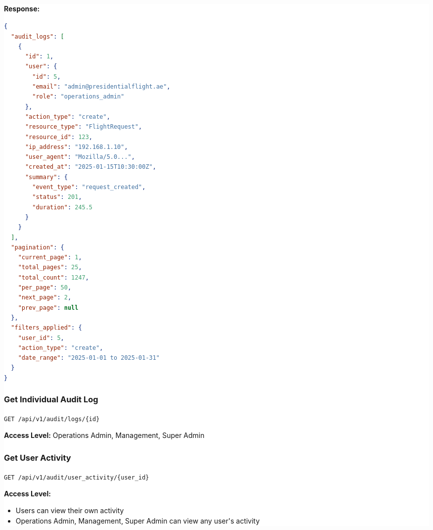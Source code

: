 **Response:**
```json
{
  "audit_logs": [
    {
      "id": 1,
      "user": {
        "id": 5,
        "email": "admin@presidentialflight.ae",
        "role": "operations_admin"
      },
      "action_type": "create",
      "resource_type": "FlightRequest",
      "resource_id": 123,
      "ip_address": "192.168.1.10",
      "user_agent": "Mozilla/5.0...",
      "created_at": "2025-01-15T10:30:00Z",
      "summary": {
        "event_type": "request_created",
        "status": 201,
        "duration": 245.5
      }
    }
  ],
  "pagination": {
    "current_page": 1,
    "total_pages": 25,
    "total_count": 1247,
    "per_page": 50,
    "next_page": 2,
    "prev_page": null
  },
  "filters_applied": {
    "user_id": 5,
    "action_type": "create",
    "date_range": "2025-01-01 to 2025-01-31"
  }
}
```

### Get Individual Audit Log
```http
GET /api/v1/audit/logs/{id}
```

**Access Level:** Operations Admin, Management, Super Admin

### Get User Activity
```http
GET /api/v1/audit/user_activity/{user_id}
```

**Access Level:** 
- Users can view their own activity
- Operations Admin, Management, Super Admin can view any user's activity
